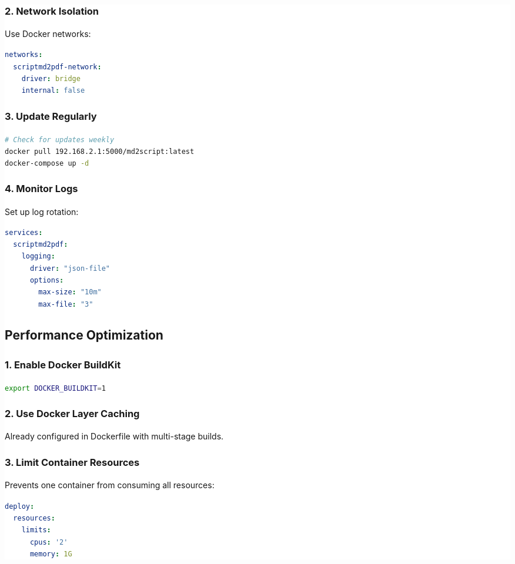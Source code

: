 ### 2. Network Isolation

Use Docker networks:

```yaml
networks:
  scriptmd2pdf-network:
    driver: bridge
    internal: false
```

### 3. Update Regularly

```bash
# Check for updates weekly
docker pull 192.168.2.1:5000/md2script:latest
docker-compose up -d
```

### 4. Monitor Logs

Set up log rotation:

```yaml
services:
  scriptmd2pdf:
    logging:
      driver: "json-file"
      options:
        max-size: "10m"
        max-file: "3"
```

## Performance Optimization

### 1. Enable Docker BuildKit

```bash
export DOCKER_BUILDKIT=1
```

### 2. Use Docker Layer Caching

Already configured in Dockerfile with multi-stage builds.

### 3. Limit Container Resources

Prevents one container from consuming all resources:

```yaml
deploy:
  resources:
    limits:
      cpus: '2'
      memory: 1G
```
